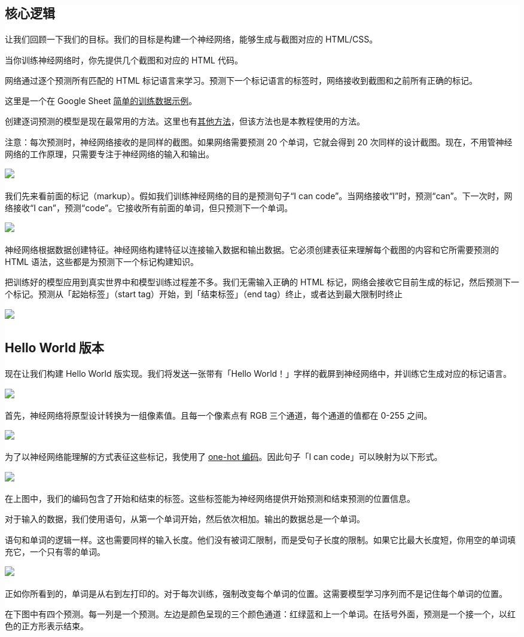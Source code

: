 ## 核心逻辑

让我们回顾一下我们的目标。我们的目标是构建一个神经网络，能够生成与截图对应的 HTML/CSS。

当你训练神经网络时，你先提供几个截图和对应的 HTML 代码。

网络通过逐个预测所有匹配的 HTML 标记语言来学习。预测下一个标记语言的标签时，网络接收到截图和之前所有正确的标记。

这里是一个在 Google Sheet [简单的训练数据示例](https://docs.google.com/spreadsheets/d/1xXwarcQZAHluorveZsACtXRdmNFbwGtN3WMNhcTdEyQ/edit?usp=sharing)。

创建逐词预测的模型是现在最常用的方法。这里也有[其他方法](https://docs.google.com/spreadsheets/d/1xXwarcQZAHluorveZsACtXRdmNFbwGtN3WMNhcTdEyQ/edit?usp=sharing)，但该方法也是本教程使用的方法。

注意：每次预测时，神经网络接收的是同样的截图。如果网络需要预测 20 个单词，它就会得到 20 次同样的设计截图。现在，不用管神经网络的工作原理，只需要专注于神经网络的输入和输出。

![](https://blog.floydhub.com/static/neural_network_overview-82bea09299f242ad5d6e1236b9661ec6-6c1a3.png)

我们先来看前面的标记（markup）。假如我们训练神经网络的目的是预测句子“I can code”。当网络接收“I”时，预测“can”。下一次时，网络接收“I can”，预测“code”。它接收所有前面的单词，但只预测下一个单词。

![](https://blog.floydhub.com/static/input_and_output_data-555f7b04c75a202041f0a4438af5cd51-6c1a3.png)

神经网络根据数据创建特征。神经网络构建特征以连接输入数据和输出数据。它必须创建表征来理解每个截图的内容和它所需要预测的 HTML 语法，这些都是为预测下一个标记构建知识。

把训练好的模型应用到真实世界中和模型训练过程差不多。我们无需输入正确的 HTML 标记，网络会接收它目前生成的标记，然后预测下一个标记。预测从「起始标签」（start tag）开始，到「结束标签」（end tag）终止，或者达到最大限制时终止

![](https://blog.floydhub.com/static/model_prediction-801ad7af1d2205276ba64fdc6d7c7ec8-6c1a3.png)

## **Hello World 版本**

现在让我们构建 Hello World 版实现。我们将发送一张带有「Hello World！」字样的截屏到神经网络中，并训练它生成对应的标记语言。

![](/hello_world_generation-039d78c27eb584fa639b89d564b94772.gif)

首先，神经网络将原型设计转换为一组像素值。且每一个像素点有 RGB 三个通道，每个通道的值都在 0-255 之间。

![](https://blog.floydhub.com/static/website_pixels-6f11057880ea91a87ddc087c27d063a7-6c1a3.png)

为了以神经网络能理解的方式表征这些标记，我使用了 [one-hot 编码](https://machinelearningmastery.com/how-to-one-hot-encode-sequence-data-in-python/)。因此句子「I can code」可以映射为以下形式。

![](https://blog.floydhub.com/static/one_hot_encoding-2a72d2b794b26e6e4c4cc9c5f8bd4649-6c1a3.png)

在上图中，我们的编码包含了开始和结束的标签。这些标签能为神经网络提供开始预测和结束预测的位置信息。

对于输入的数据，我们使用语句，从第一个单词开始，然后依次相加。输出的数据总是一个单词。

语句和单词的逻辑一样。这也需要同样的输入长度。他们没有被词汇限制，而是受句子长度的限制。如果它比最大长度短，你用空的单词填充它，一个只有零的单词。

![](https://blog.floydhub.com/static/one_hot_sentence-6b3c930c8a7808b928639201cac78ebe-6c1a3.png) 

正如你所看到的，单词是从右到左打印的。对于每次训练，强制改变每个单词的位置。这需要模型学习序列而不是记住每个单词的位置。

在下图中有四个预测。每一列是一个预测。左边是颜色呈现的三个颜色通道：红绿蓝和上一个单词。在括号外面，预测是一个接一个，以红色的正方形表示结束。
